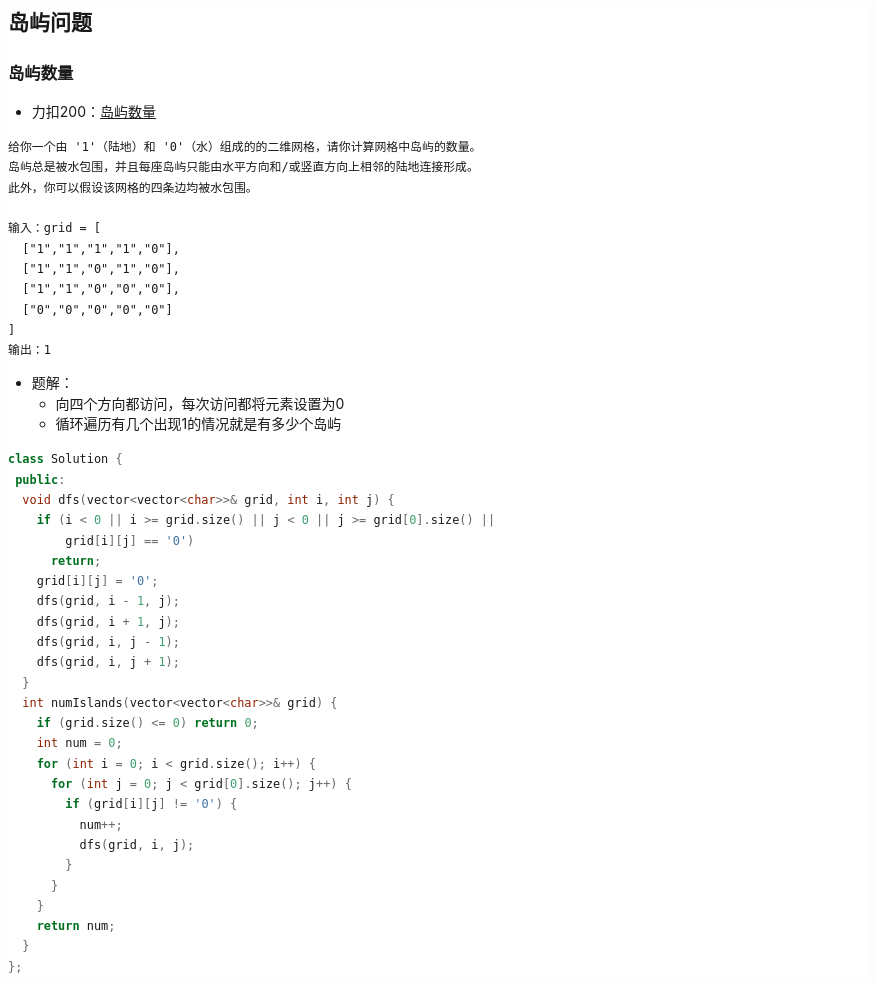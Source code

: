 ## 岛屿问题

### 岛屿数量

+ 力扣200：[岛屿数量](https://leetcode-cn.com/problems/number-of-islands/)

```
给你一个由 '1'（陆地）和 '0'（水）组成的的二维网格，请你计算网格中岛屿的数量。
岛屿总是被水包围，并且每座岛屿只能由水平方向和/或竖直方向上相邻的陆地连接形成。
此外，你可以假设该网格的四条边均被水包围。

输入：grid = [
  ["1","1","1","1","0"],
  ["1","1","0","1","0"],
  ["1","1","0","0","0"],
  ["0","0","0","0","0"]
]
输出：1
```

+ 题解：
  + 向四个方向都访问，每次访问都将元素设置为0
  + 循环遍历有几个出现1的情况就是有多少个岛屿

```cpp
class Solution {
 public:
  void dfs(vector<vector<char>>& grid, int i, int j) {
    if (i < 0 || i >= grid.size() || j < 0 || j >= grid[0].size() ||
        grid[i][j] == '0')
      return;
    grid[i][j] = '0';
    dfs(grid, i - 1, j);
    dfs(grid, i + 1, j);
    dfs(grid, i, j - 1);
    dfs(grid, i, j + 1);
  }
  int numIslands(vector<vector<char>>& grid) {
    if (grid.size() <= 0) return 0;
    int num = 0;
    for (int i = 0; i < grid.size(); i++) {
      for (int j = 0; j < grid[0].size(); j++) {
        if (grid[i][j] != '0') {
          num++;
          dfs(grid, i, j);
        }
      }
    }
    return num;
  }
};
```
